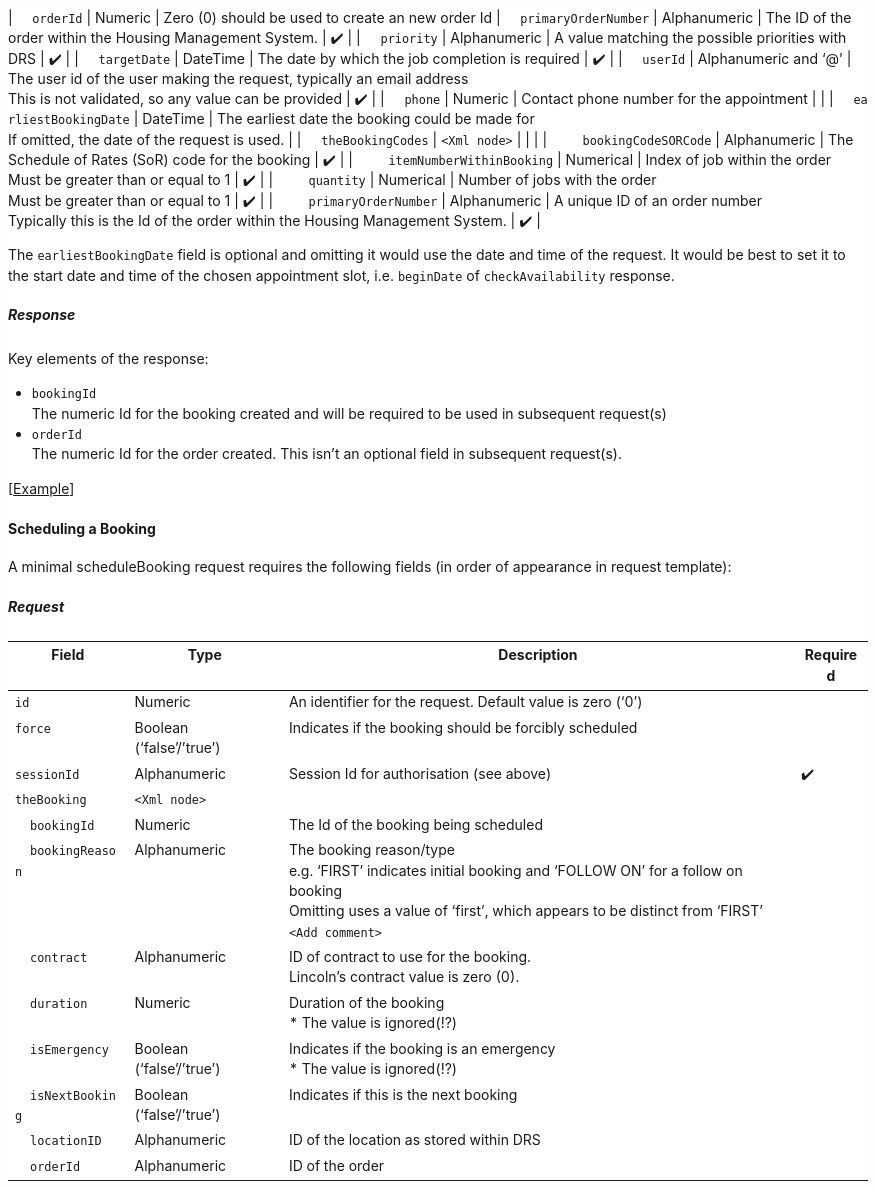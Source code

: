 |      `orderId` | Numeric | Zero (0) should be used to create an new order Id
|      `primaryOrderNumber` | Alphanumeric  | The ID of the order within the Housing Management System. | ✔️ |
|      `priority` | Alphanumeric  | A value matching the possible priorities with DRS | ✔️ |
|      `targetDate` | DateTime  | The date by which the job completion is required | ✔️ |
|      `userId` | Alphanumeric and ‘@’ | The user id of the user making the request, typically an  email address <br/> This is not validated, so any value can be provided | ✔️ |
|      `phone` | Numeric | Contact phone number for the appointment | |
|       `earliestBookingDate` | DateTime | The earliest date the booking could be made for <br/> If omitted, the date of the request is used. |
|      `theBookingCodes` | `<Xml node>` |   |   |
|         `bookingCodeSORCode` | Alphanumeric | The Schedule of Rates (SoR) code for the booking | ✔️ |
|         `itemNumberWithinBooking` | Numerical | Index of job within the order <br/> Must be greater than or equal to 1 | ✔️ |
|         `quantity` | Numerical | Number of jobs with the order <br/> Must be greater than or equal to 1 | ✔️ |
|         `primaryOrderNumber` | Alphanumeric | A unique ID of an order number <br/> Typically this is the Id of the order within the Housing Management System. | ✔️ |

The `earliestBookingDate` field is optional and omitting it would use the date and time of the request. It would be best to set it to the start date and time of the chosen appointment slot, i.e. `beginDate` of `checkAvailability` response.

##### Response

Key elements of the response:

* `bookingId` <br/>
The numeric Id for the booking created and will be required to be used in subsequent request(s)
* `orderId` <br/>
The numeric Id for the order created. This isn’t an optional field in subsequent request(s).

[[Example](#4-createorder)]

#### Scheduling a Booking

A minimal scheduleBooking request requires the following fields (in order of appearance in request template):


##### Request

| Field | Type | Description | Required |
| ----- | ---- | ----------- | -------- |
| `id` | Numeric | An identifier for the request. Default value is zero (‘0’) |   |
| `force` | Boolean (‘false’/’true’) | Indicates if the booking should be forcibly scheduled |   |
| `sessionId` | Alphanumeric | Session Id for authorisation (see above) | ✔️ |
| `theBooking` | `<Xml node>` |   |   |
|      `bookingId` | Numeric | The Id of the booking being scheduled |
|      `bookingReason` | Alphanumeric | The booking reason/type <br/> e.g. ‘FIRST’ indicates initial booking and ‘FOLLOW ON’ for a follow on booking <br/> Omitting uses a value of ‘first’, which appears to be distinct from ‘FIRST’ <br/> `<Add comment> `|   |   |
|      `contract` | Alphanumeric | ID of contract to use for the booking. <br/>  Lincoln’s contract value is zero (0).  |   |
|      `duration` | Numeric | Duration of the booking <br/> * The value is ignored(!?) |   |
|      `isEmergency` | Boolean (‘false’/’true’) | Indicates if the booking is an emergency <br/> * The value is ignored(!?) |   |
|      `isNextBooking` | Boolean (‘false’/’true’) | Indicates if this is the next booking |   |
|      `locationID` | Alphanumeric | ID of the location as stored within DRS |   |
|      `orderId` | Alphanumeric | ID of the order |   |